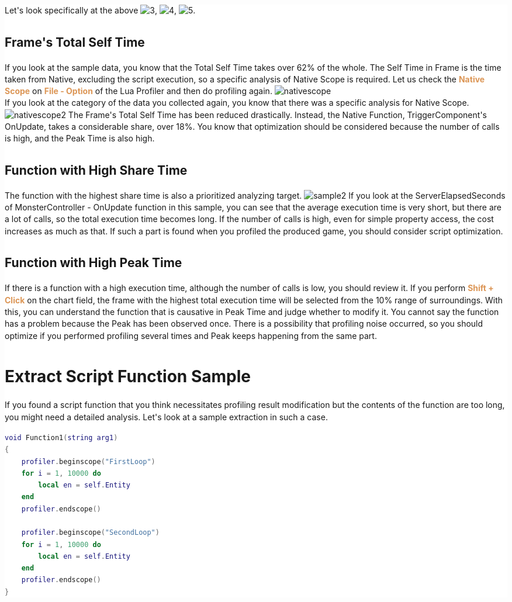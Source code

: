 Let's look specifically at the above ![3](https://mod-file.dn.nexoncdn.co.kr/storage/numbers/NO_03.jpg "3"), ![4](https://mod-file.dn.nexoncdn.co.kr/storage/numbers/NO_04.jpg "4"), ![5](https://mod-file.dn.nexoncdn.co.kr/storage/numbers/NO_05.jpg "5").

## Frame's Total Self Time
If you look at the sample data, you know that the Total Self Time takes over 62% of the whole. The Self Time in Frame is the time taken from Native, excluding the script execution, so a specific analysis of Native Scope is required.
Let us check the <span style="color: #dc9656">**Native Scope**</span> on <span style="color: #dc9656">**File - Option**</span> of the Lua Profiler and then do profiling again.
![nativescope](https://mod-file.dn.nexoncdn.co.kr/bbs/16590581743509659d9f6757e4497ac32594f3d715eb9.png "nativescope")
<br>
If you look at the category of the data you collected again, you know that there was a specific analysis for Native Scope.
![nativescope2](https://mod-file.dn.nexoncdn.co.kr/bbs/1659944748212c0a5c7969ae24263842732d10d984ba7.png "nativescope2")
The Frame's Total Self Time has been reduced drastically. Instead, the Native Function, TriggerComponent's OnUpdate, takes a considerable share, over 18%. You know that optimization should be considered because the number of calls is high, and the Peak Time is also high.

## Function with High Share Time
The function with the highest share time is also a prioritized analyzing target.
![sample2](https://mod-file.dn.nexoncdn.co.kr/bbs/1659945181899df0e60b1ce264dc3ab43d41b59e3cfe3.png "sample2")
If you look at the ServerElapsedSeconds of MonsterController - OnUpdate function in this sample, you can see that the average execution time is very short, but there are a lot of calls, so the total execution time becomes long. If the number of calls is high, even for simple property access, the cost increases as much as that. If such a part is found when you profiled the produced game, you should consider script optimization.

## Function with High Peak Time
If there is a function with a high execution time, although the number of calls is low, you should review it. If you perform <span style="color: #dc9656">**Shift + Click**</span> on the chart field, the frame with the highest total execution time will be selected from the 10% range of surroundings. With this, you can understand the function that is causative in Peak Time and judge whether to modify it. 
You cannot say the function has a problem because the Peak has been observed once. There is a possibility that profiling noise occurred, so you should optimize if you performed profiling several times and Peak keeps happening from the same part.

# Extract Script Function Sample
If you found a script function that you think necessitates profiling result modification but the contents of the function are too long, you might need a detailed analysis. Let's look at a sample extraction in such a case.
```lua
void Function1(string arg1)
{
    profiler.beginscope("FirstLoop")
    for i = 1, 10000 do
    	local en = self.Entity
    end
    profiler.endscope()
    
    profiler.beginscope("SecondLoop")
    for i = 1, 10000 do
    	local en = self.Entity
    end
    profiler.endscope()
}
```
